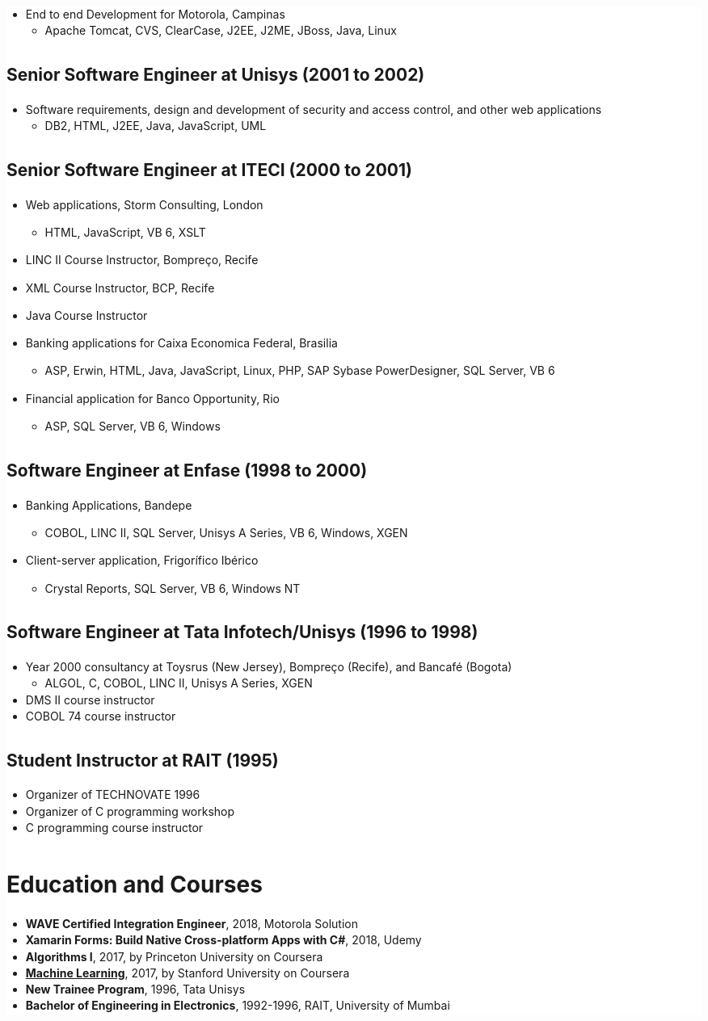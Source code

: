 - End to end Development for Motorola, Campinas
  - Apache Tomcat, CVS, ClearCase, J2EE, J2ME, JBoss, Java, Linux

## Senior Software Engineer at Unisys (2001 to 2002)

- Software requirements, design and development of security and access control, and other web applications
  - DB2, HTML, J2EE, Java, JavaScript, UML

## Senior Software Engineer at ITECI (2000 to 2001)

- Web applications, Storm Consulting, London
  - HTML, JavaScript, VB 6, XSLT

- LINC II Course Instructor, Bompreço, Recife

- XML Course Instructor, BCP, Recife

- Java Course Instructor

- Banking applications for Caixa Economica Federal, Brasilia
  - ASP, Erwin, HTML, Java, JavaScript, Linux, PHP, SAP Sybase PowerDesigner, SQL Server, VB 6

- Financial application for Banco Opportunity, Rio
  - ASP, SQL Server, VB 6, Windows

## Software Engineer at Enfase (1998 to 2000)

- Banking Applications, Bandepe
  - COBOL, LINC II, SQL Server, Unisys A Series, VB 6, Windows, XGEN

- Client-server application, Frigorífico Ibérico
  - Crystal Reports, SQL Server, VB 6, Windows NT

## Software Engineer at Tata Infotech/Unisys (1996 to 1998)

- Year 2000 consultancy at Toysrus (New Jersey), Bompreço (Recife), and Bancafé (Bogota)
  - ALGOL, C, COBOL, LINC II, Unisys A Series, XGEN
- DMS II course instructor
- COBOL 74 course instructor

## Student Instructor at RAIT (1995)

- Organizer of TECHNOVATE 1996
- Organizer of C programming workshop
- C programming course instructor

# Education and Courses

- **WAVE Certified Integration Engineer**, 2018, Motorola Solution
- **Xamarin Forms: Build Native Cross-platform Apps with C#**, 2018, Udemy
- **Algorithms I**, 2017, by Princeton University on Coursera
- **[Machine Learning](#machine-learning)**, 2017, by Stanford University on Coursera
- **New Trainee Program**, 1996, Tata Unisys
- **Bachelor of Engineering in Electronics**, 1992-1996, RAIT, University of Mumbai
